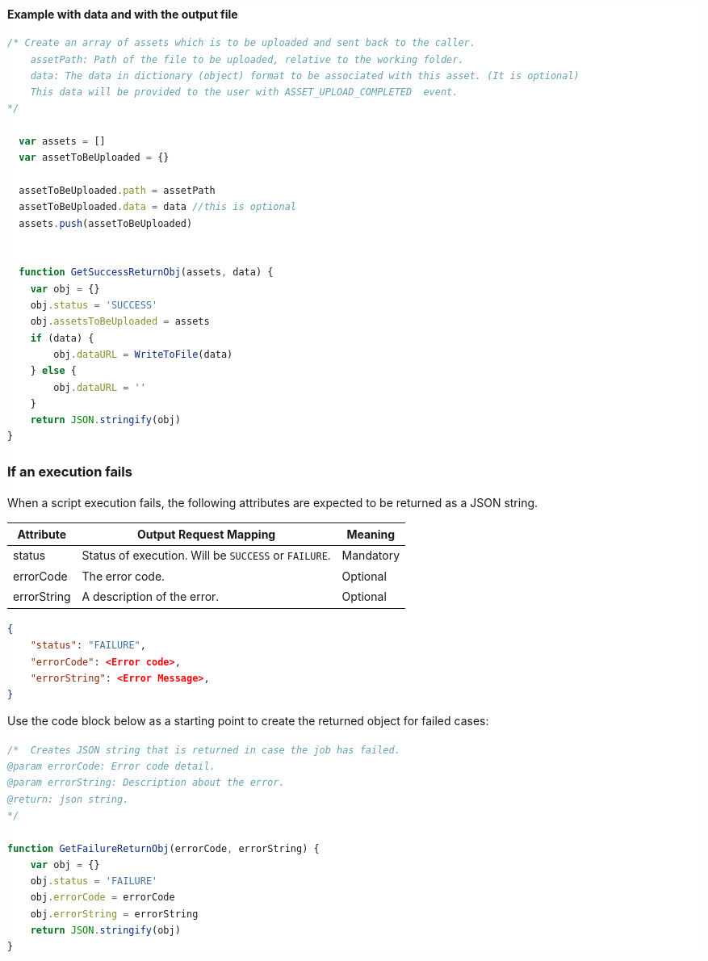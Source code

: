 **Example with data and with the output file**
  
```javascript
/* Create an array of assets which is to be uploaded and sent back to the caller.
    assetPath: Path of the file to be uploaded, relative to the working folder.
    data: The data in dictionary (object) format to be associated with this asset. (It is optional)
    This data will be provided to the user with ASSET_UPLOAD_COMPLETED  event. 
*/

  var assets = []
  var assetToBeUploaded = {}
  
  assetToBeUploaded.path = assetPath
  assetToBeUploaded.data = data //this is optional
  assets.push(assetToBeUploaded)
  
  
  function GetSuccessReturnObj(assets, data) {
    var obj = {}
    obj.status = 'SUCCESS'
    obj.assetsToBeUploaded = assets
    if (data) {
        obj.dataURL = WriteToFile(data)
    } else {
        obj.dataURL = ''
    }
    return JSON.stringify(obj)
}
```

### If an execution fails

When a script execution fails, the following attributes are expected to be returned as a JSON string.

| Attribute | Output Request Mapping | Meaning |
| --- | --- | --- |
| status | Status of execution. Will be `SUCCESS` or `FAILURE`. | Mandatory |
| errorCode | The error code. | Optional |
| errorString | A description of the error. | Optional |

```json
{
    "status": "FAILURE",
    "errorCode": <Error code>,
    "errorString": <Error Message>,
}
```

Use the code block below as a starting point to create the returned object for failed cases:

```javascript
/*  Creates JSON string that is returned in case the job has failed.
@param errorCode: Error code detail.
@param errorString: Description about the error.
@return: json string.
*/

function GetFailureReturnObj(errorCode, errorString) {
    var obj = {}
    obj.status = 'FAILURE'
    obj.errorCode = errorCode
    obj.errorString = errorString
    return JSON.stringify(obj)
}
```